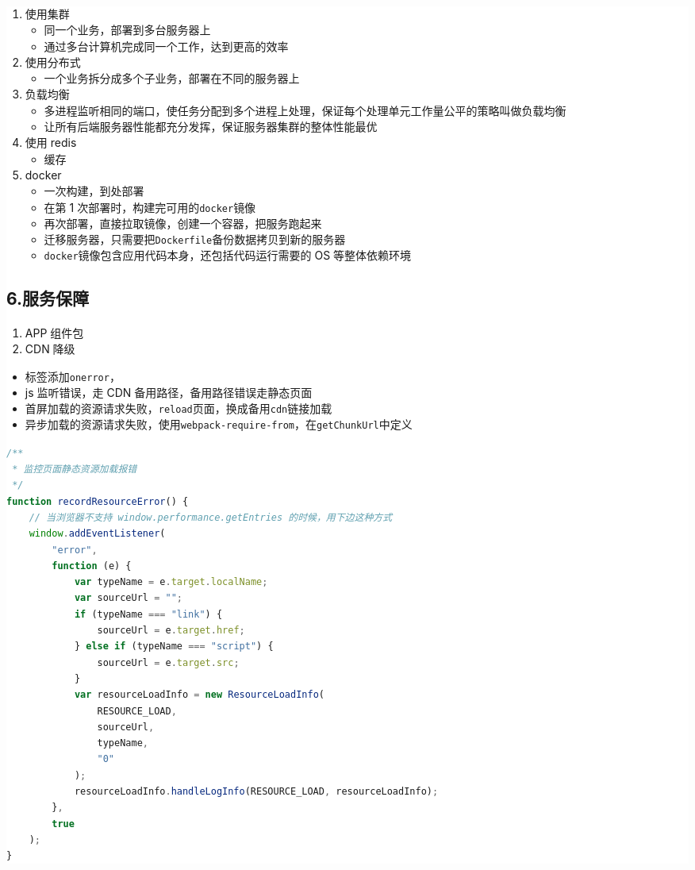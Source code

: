 1. 使用集群
    - 同一个业务，部署到多台服务器上
    - 通过多台计算机完成同一个工作，达到更高的效率
2. 使用分布式
    - 一个业务拆分成多个子业务，部署在不同的服务器上
3. 负载均衡
    - 多进程监听相同的端口，使任务分配到多个进程上处理，保证每个处理单元工作量公平的策略叫做负载均衡
    - 让所有后端服务器性能都充分发挥，保证服务器集群的整体性能最优
4. 使用 redis
    - 缓存
5. docker
    - 一次构建，到处部署
    - 在第 1 次部署时，构建完可用的`docker`镜像
    - 再次部署，直接拉取镜像，创建一个容器，把服务跑起来
    - 迁移服务器，只需要把`Dockerfile`备份数据拷贝到新的服务器
    - `docker`镜像包含应用代码本身，还包括代码运行需要的 OS 等整体依赖环境

## 6.服务保障

1. APP 组件包
2. CDN 降级

-   标签添加`onerror`，<img onerror="errFn()" onload="loadFn()">
-   js 监听错误，走 CDN 备用路径，备用路径错误走静态页面
-   首屏加载的资源请求失败，`reload`页面，换成备用`cdn`链接加载
-   异步加载的资源请求失败，使用`webpack-require-from`，在`getChunkUrl`中定义

```js
/**
 * 监控页面静态资源加载报错
 */
function recordResourceError() {
    // 当浏览器不支持 window.performance.getEntries 的时候，用下边这种方式
    window.addEventListener(
        "error",
        function (e) {
            var typeName = e.target.localName;
            var sourceUrl = "";
            if (typeName === "link") {
                sourceUrl = e.target.href;
            } else if (typeName === "script") {
                sourceUrl = e.target.src;
            }
            var resourceLoadInfo = new ResourceLoadInfo(
                RESOURCE_LOAD,
                sourceUrl,
                typeName,
                "0"
            );
            resourceLoadInfo.handleLogInfo(RESOURCE_LOAD, resourceLoadInfo);
        },
        true
    );
}
```
